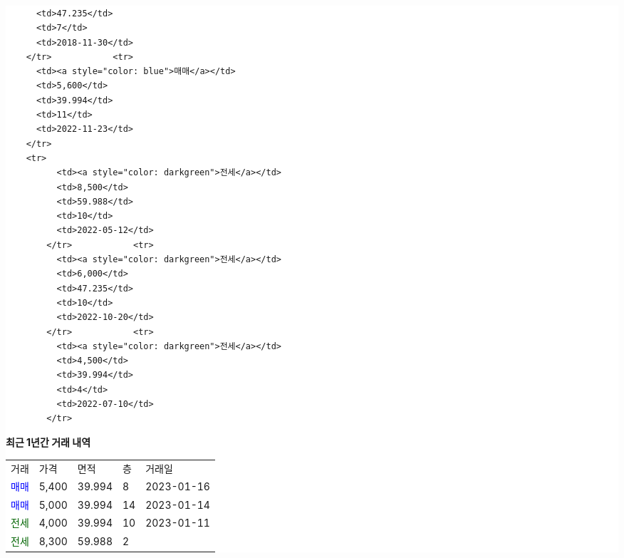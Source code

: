           <td>47.235</td>
          <td>7</td>
          <td>2018-11-30</td>
        </tr>            <tr>
          <td><a style="color: blue">매매</a></td>
          <td>5,600</td>
          <td>39.994</td>
          <td>11</td>
          <td>2022-11-23</td>
        </tr>        
        <tr>
              <td><a style="color: darkgreen">전세</a></td>
              <td>8,500</td>
              <td>59.988</td>
              <td>10</td>
              <td>2022-05-12</td>
            </tr>            <tr>
              <td><a style="color: darkgreen">전세</a></td>
              <td>6,000</td>
              <td>47.235</td>
              <td>10</td>
              <td>2022-10-20</td>
            </tr>            <tr>
              <td><a style="color: darkgreen">전세</a></td>
              <td>4,500</td>
              <td>39.994</td>
              <td>4</td>
              <td>2022-07-10</td>
            </tr>        
    
</table>

<b>최근 1년간 거래 내역</b>

<table class="sortable">
    <tr>
      <td>거래</td>
      <td>가격</td>
      <td>면적</td>
      <td>층</td>
      <td>거래일</td>
    </tr>
    <tr>
      <td><a style="color: blue">매매</a></td>
      <td>5,400</td>
      <td>39.994</td>
      <td>8</td>
      <td>2023-01-16</td>
    </tr>          <tr>
      <td><a style="color: blue">매매</a></td>
      <td>5,000</td>
      <td>39.994</td>
      <td>14</td>
      <td>2023-01-14</td>
    </tr>          <tr>
      <td><a style="color: darkgreen">전세</a></td>
      <td>4,000</td>
      <td>39.994</td>
      <td>10</td>
      <td>2023-01-11</td>
    </tr>          <tr>
      <td><a style="color: darkgreen">전세</a></td>
      <td>8,300</td>
      <td>59.988</td>
      <td>2</td>